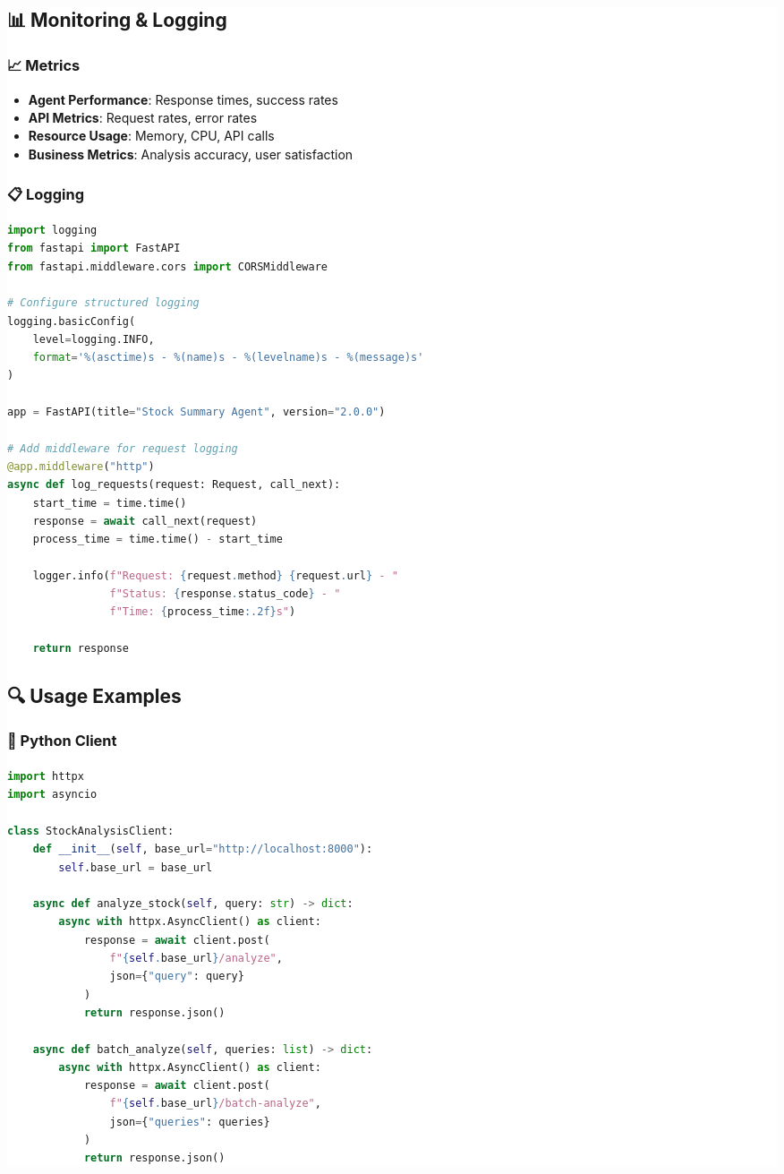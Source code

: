 ## 📊 Monitoring & Logging

### 📈 Metrics
- **Agent Performance**: Response times, success rates
- **API Metrics**: Request rates, error rates
- **Resource Usage**: Memory, CPU, API calls
- **Business Metrics**: Analysis accuracy, user satisfaction

### 📋 Logging
```python
import logging
from fastapi import FastAPI
from fastapi.middleware.cors import CORSMiddleware

# Configure structured logging
logging.basicConfig(
    level=logging.INFO,
    format='%(asctime)s - %(name)s - %(levelname)s - %(message)s'
)

app = FastAPI(title="Stock Summary Agent", version="2.0.0")

# Add middleware for request logging
@app.middleware("http")
async def log_requests(request: Request, call_next):
    start_time = time.time()
    response = await call_next(request)
    process_time = time.time() - start_time
    
    logger.info(f"Request: {request.method} {request.url} - "
                f"Status: {response.status_code} - "
                f"Time: {process_time:.2f}s")
    
    return response
```

## 🔍 Usage Examples

### 🐍 Python Client
```python
import httpx
import asyncio

class StockAnalysisClient:
    def __init__(self, base_url="http://localhost:8000"):
        self.base_url = base_url
    
    async def analyze_stock(self, query: str) -> dict:
        async with httpx.AsyncClient() as client:
            response = await client.post(
                f"{self.base_url}/analyze",
                json={"query": query}
            )
            return response.json()
    
    async def batch_analyze(self, queries: list) -> dict:
        async with httpx.AsyncClient() as client:
            response = await client.post(
                f"{self.base_url}/batch-analyze",
                json={"queries": queries}
            )
            return response.json()
```